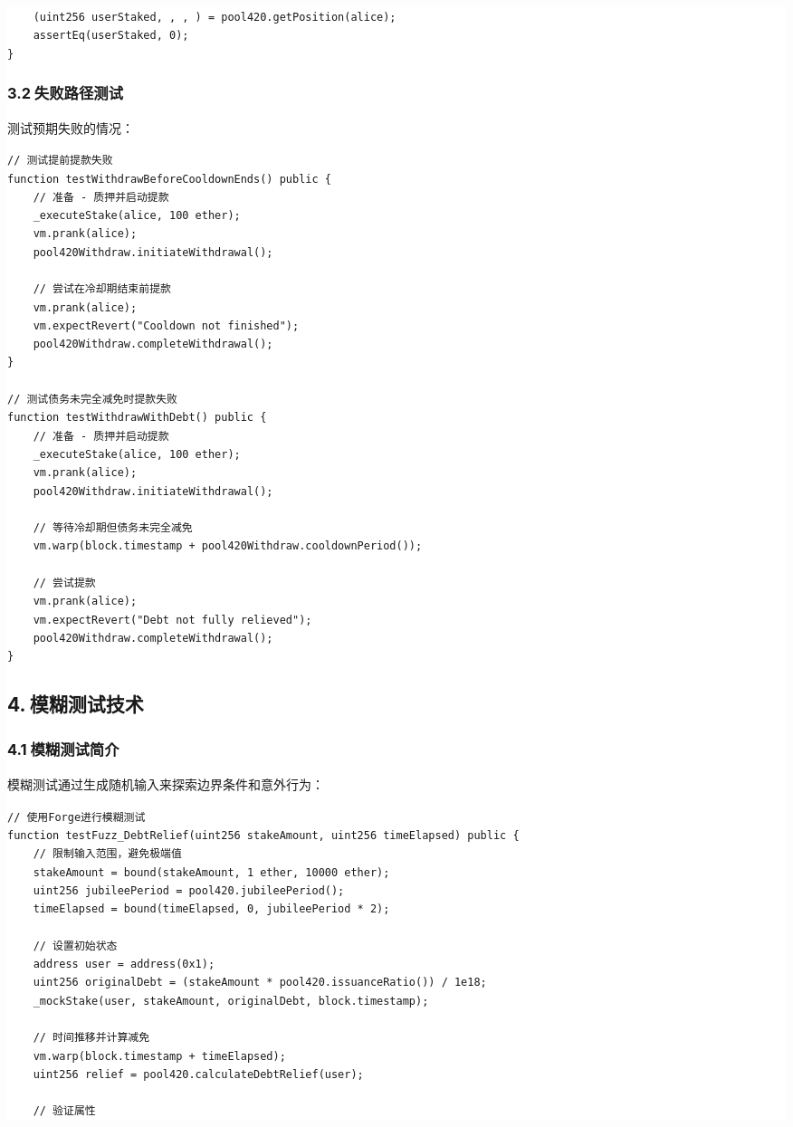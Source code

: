 ```solidity
    (uint256 userStaked, , , ) = pool420.getPosition(alice);
    assertEq(userStaked, 0);
}
```

### 3.2 失败路径测试

测试预期失败的情况：

```solidity
// 测试提前提款失败
function testWithdrawBeforeCooldownEnds() public {
    // 准备 - 质押并启动提款
    _executeStake(alice, 100 ether);
    vm.prank(alice);
    pool420Withdraw.initiateWithdrawal();
    
    // 尝试在冷却期结束前提款
    vm.prank(alice);
    vm.expectRevert("Cooldown not finished");
    pool420Withdraw.completeWithdrawal();
}

// 测试债务未完全减免时提款失败
function testWithdrawWithDebt() public {
    // 准备 - 质押并启动提款
    _executeStake(alice, 100 ether);
    vm.prank(alice);
    pool420Withdraw.initiateWithdrawal();
    
    // 等待冷却期但债务未完全减免
    vm.warp(block.timestamp + pool420Withdraw.cooldownPeriod());
    
    // 尝试提款
    vm.prank(alice);
    vm.expectRevert("Debt not fully relieved");
    pool420Withdraw.completeWithdrawal();
}
```

## 4. 模糊测试技术

### 4.1 模糊测试简介

模糊测试通过生成随机输入来探索边界条件和意外行为：

```solidity
// 使用Forge进行模糊测试
function testFuzz_DebtRelief(uint256 stakeAmount, uint256 timeElapsed) public {
    // 限制输入范围，避免极端值
    stakeAmount = bound(stakeAmount, 1 ether, 10000 ether);
    uint256 jubileePeriod = pool420.jubileePeriod();
    timeElapsed = bound(timeElapsed, 0, jubileePeriod * 2);
    
    // 设置初始状态
    address user = address(0x1);
    uint256 originalDebt = (stakeAmount * pool420.issuanceRatio()) / 1e18;
    _mockStake(user, stakeAmount, originalDebt, block.timestamp);
    
    // 时间推移并计算减免
    vm.warp(block.timestamp + timeElapsed);
    uint256 relief = pool420.calculateDebtRelief(user);
    
    // 验证属性
```